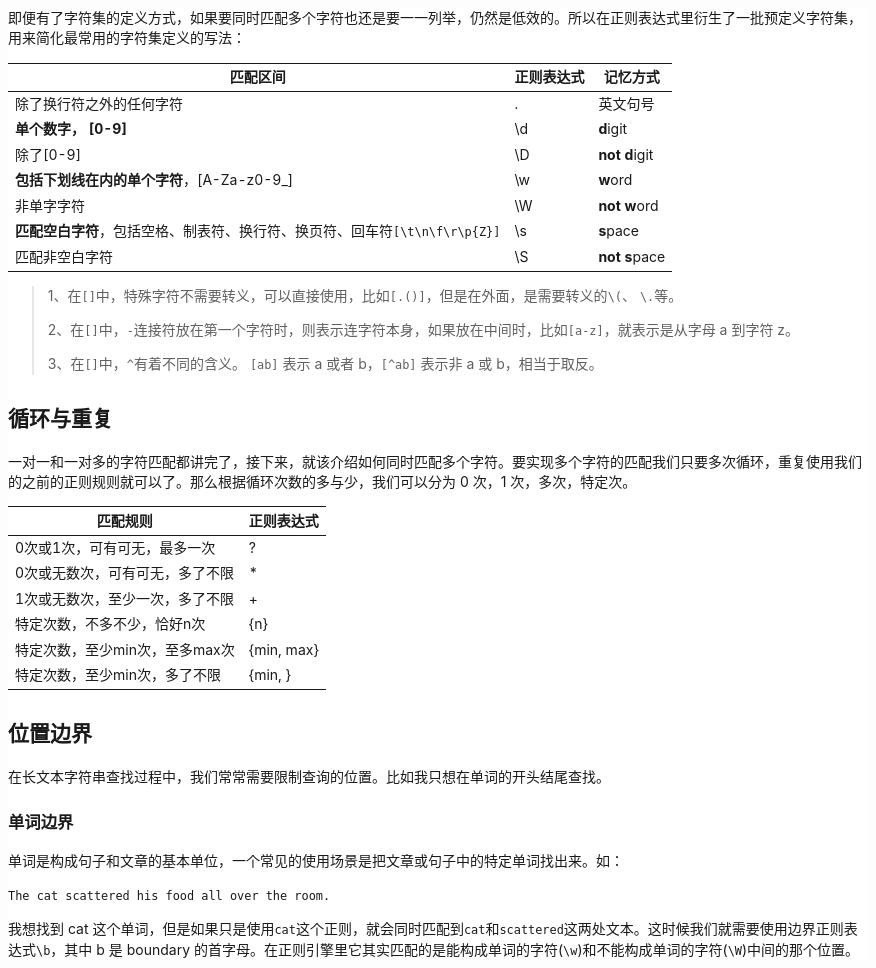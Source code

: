 即便有了字符集的定义方式，如果要同时匹配多个字符也还是要一一列举，仍然是低效的。所以在正则表达式里衍生了一批预定义字符集，用来简化最常用的字符集定义的写法：

| 匹配区间                                                     | 正则表达式 | 记忆方式          |
| ------------------------------------------------------------ | ---------- | ----------------- |
| 除了换行符之外的任何字符                                     | .          | 英文句号          |
| **单个数字， [0-9]**                                         | \d         | **d**igit         |
| 除了[0-9]                                                    | \D         | **not** **d**igit |
| **包括下划线在内的单个字符**，[A-Za-z0-9_]                   | \w         | **w**ord          |
| 非单字字符                                                   | \W         | **not** **w**ord  |
| **匹配空白字符**，包括空格、制表符、换行符、换页符、回车符`[\t\n\f\r\p{Z}]` | \s         | **s**pace         |
| 匹配非空白字符                                               | \S         | **not** **s**pace |

> 1、在`[]`中，特殊字符不需要转义，可以直接使用，比如`[.()]`，但是在外面，是需要转义的`\(`、 `\.`等。
>
> 2、在`[]`中，`-`连接符放在第一个字符时，则表示连字符本身，如果放在中间时，比如`[a-z]`，就表示是从字母 a 到字符 z。
>
> 3、在`[]`中，`^`有着不同的含义。 `[ab]` 表示 a 或者 b，`[^ab]` 表示非 a 或 b，相当于取反。

## 循环与重复

一对一和一对多的字符匹配都讲完了，接下来，就该介绍如何同时匹配多个字符。要实现多个字符的匹配我们只要多次循环，重复使用我们的之前的正则规则就可以了。那么根据循环次数的多与少，我们可以分为 0 次，1 次，多次，特定次。

| 匹配规则                        | 正则表达式 |
| ------------------------------- | ---------- |
| 0次或1次，可有可无，最多一次    | ?          |
| 0次或无数次，可有可无，多了不限 | *          |
| 1次或无数次，至少一次，多了不限 | +          |
| 特定次数，不多不少，恰好n次     | {n}        |
| 特定次数，至少min次，至多max次  | {min, max} |
| 特定次数，至少min次，多了不限   | {min, }    |

## 位置边界

在长文本字符串查找过程中，我们常常需要限制查询的位置。比如我只想在单词的开头结尾查找。

### 单词边界

单词是构成句子和文章的基本单位，一个常见的使用场景是把文章或句子中的特定单词找出来。如：

```
The cat scattered his food all over the room.
```

我想找到 cat 这个单词，但是如果只是使用`cat`这个正则，就会同时匹配到`cat`和`scattered`这两处文本。这时候我们就需要使用边界正则表达式`\b`，其中 b 是 boundary 的首字母。在正则引擎里它其实匹配的是能构成单词的字符(`\w`)和不能构成单词的字符(`\W`)中间的那个位置。

